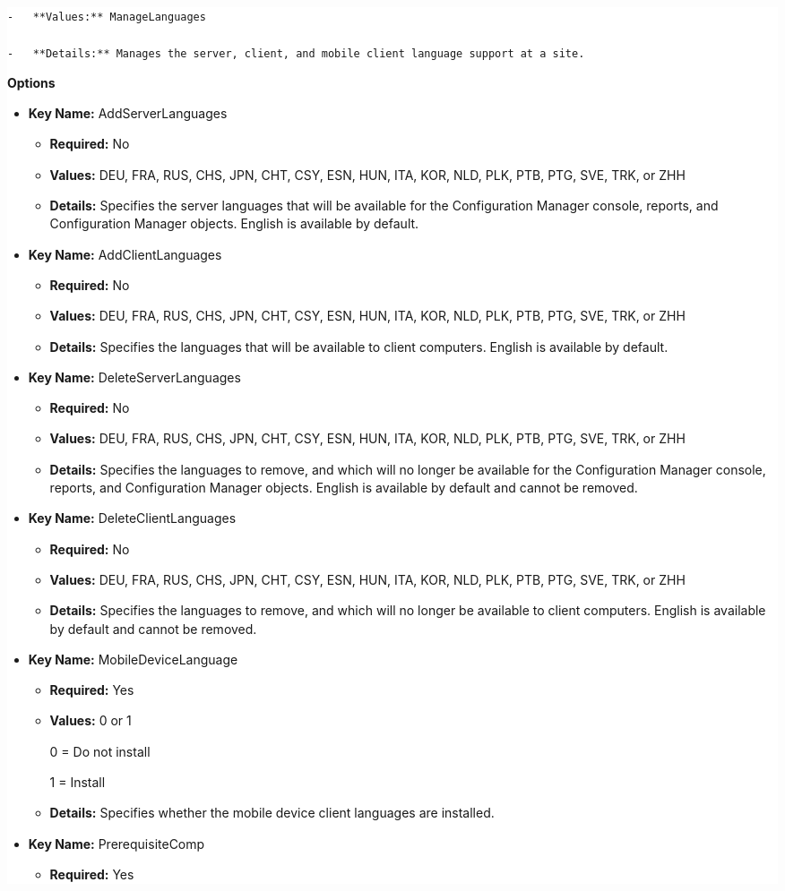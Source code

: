    -   **Values:** ManageLanguages  

    -   **Details:** Manages the server, client, and mobile client language support at a site.  

**Options**  

-   **Key Name:** AddServerLanguages  

    -   **Required:** No  

    -   **Values:** DEU, FRA, RUS, CHS, JPN, CHT, CSY, ESN, HUN, ITA, KOR, NLD, PLK, PTB, PTG, SVE, TRK, or ZHH  

    -   **Details:** Specifies the server languages that will be available for the Configuration Manager console, reports, and Configuration Manager objects. English is available by default.  

-   **Key Name:** AddClientLanguages  

    -   **Required:** No  

    -   **Values:** DEU, FRA, RUS, CHS, JPN, CHT, CSY, ESN, HUN, ITA, KOR, NLD, PLK, PTB, PTG, SVE, TRK, or ZHH  

    -   **Details:** Specifies the languages that will be available to client computers. English is available by default.  

-   **Key Name:** DeleteServerLanguages  

    -   **Required:** No  

    -   **Values:** DEU, FRA, RUS, CHS, JPN, CHT, CSY, ESN, HUN, ITA, KOR, NLD, PLK, PTB, PTG, SVE, TRK, or ZHH  

    -   **Details:** Specifies the languages to remove, and which will no longer be available for the Configuration Manager console, reports, and Configuration Manager objects. English is available by default and cannot be removed.  

-   **Key Name:** DeleteClientLanguages  

    -   **Required:** No  

    -   **Values:** DEU, FRA, RUS, CHS, JPN, CHT, CSY, ESN, HUN, ITA, KOR, NLD, PLK, PTB, PTG, SVE, TRK, or ZHH  

    -   **Details:** Specifies the languages to remove, and which will no longer be available to client computers. English is available by default and cannot be removed.  

-   **Key Name:** MobileDeviceLanguage  

    -   **Required:** Yes  

    -   **Values:** 0 or 1  

         0 = Do not install  

         1 = Install  

    -   **Details:** Specifies whether the mobile device client languages are installed.  

-   **Key Name:** PrerequisiteComp  

    -   **Required:** Yes  
